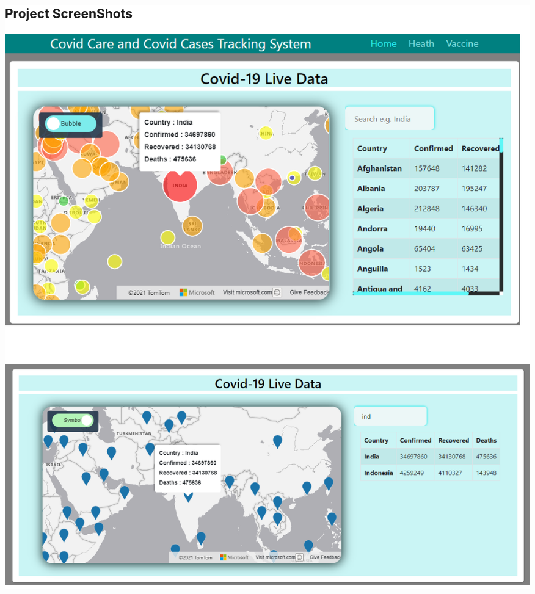 ## Project ScreenShots

<img src="./screenshots/Capture.png">
<img src="./screenshots/Capture_0.PNG">
